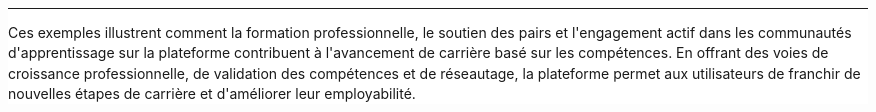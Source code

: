 
---

Ces exemples illustrent comment la formation professionnelle, le soutien des pairs et l'engagement actif dans les communautés d'apprentissage sur la plateforme contribuent à l'avancement de carrière basé sur les compétences. En offrant des voies de croissance professionnelle, de validation des compétences et de réseautage, la plateforme permet aux utilisateurs de franchir de nouvelles étapes de carrière et d'améliorer leur employabilité.